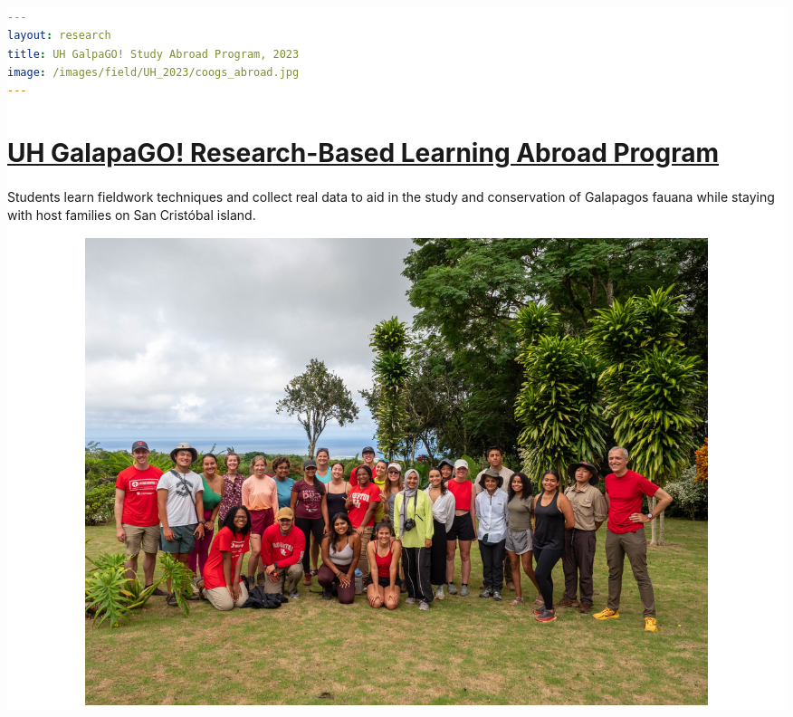 ```yaml
---
layout: research
title: UH GalpaGO! Study Abroad Program, 2023
image: /images/field/UH_2023/coogs_abroad.jpg
---
```


# [UH GalapaGO! Research-Based Learning Abroad Program](https://frankino.uh.edu/teaching/galapagos-evolution/)

Students learn fieldwork techniques and collect real data to aid in the study and conservation of Galapagos fauana while staying with host families on San Cristóbal island. 

<p align="center">
  <img src="/images/field/UH_2023/group1.jpg" width="80%">
</p>
<p align="center">